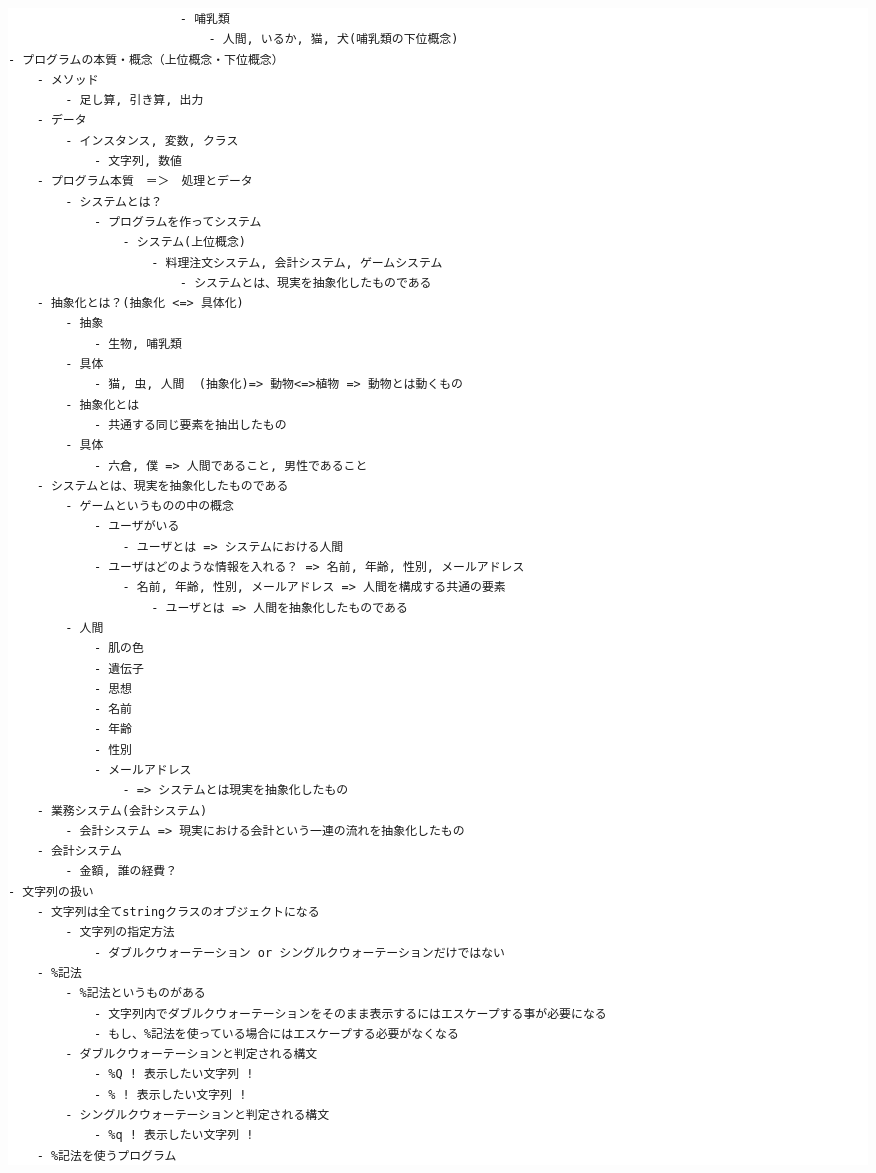                             - 哺乳類
                                - 人間, いるか, 猫, 犬(哺乳類の下位概念)
    - プログラムの本質・概念（上位概念・下位概念）
        - メソッド
            - 足し算, 引き算, 出力
        - データ
            - インスタンス, 変数, クラス
                - 文字列, 数値
        - プログラム本質　＝＞　処理とデータ
            - システムとは？
                - プログラムを作ってシステム
                    - システム(上位概念)
                        - 料理注文システム, 会計システム, ゲームシステム
                            - システムとは、現実を抽象化したものである
        - 抽象化とは？(抽象化 <=> 具体化)
            - 抽象
                - 生物, 哺乳類
            - 具体
                - 猫, 虫, 人間  (抽象化)=> 動物<=>植物 => 動物とは動くもの
            - 抽象化とは
                - 共通する同じ要素を抽出したもの
            - 具体
                - 六倉, 僕 => 人間であること, 男性であること
        - システムとは、現実を抽象化したものである
            - ゲームというものの中の概念
                - ユーザがいる
                    - ユーザとは => システムにおける人間
                - ユーザはどのような情報を入れる？ => 名前, 年齢, 性別, メールアドレス
                    - 名前, 年齢, 性別, メールアドレス => 人間を構成する共通の要素
                        - ユーザとは => 人間を抽象化したものである
            - 人間
                - 肌の色
                - 遺伝子
                - 思想
                - 名前
                - 年齢
                - 性別
                - メールアドレス
                    - => システムとは現実を抽象化したもの
        - 業務システム(会計システム)
            - 会計システム => 現実における会計という一連の流れを抽象化したもの
        - 会計システム
            - 金額, 誰の経費？
    - 文字列の扱い
        - 文字列は全てstringクラスのオブジェクトになる
            - 文字列の指定方法
                - ダブルクウォーテーション or シングルクウォーテーションだけではない
        - %記法
            - %記法というものがある
                - 文字列内でダブルクウォーテーションをそのまま表示するにはエスケープする事が必要になる
                - もし、%記法を使っている場合にはエスケープする必要がなくなる
            - ダブルクウォーテーションと判定される構文
                - %Q ! 表示したい文字列 !
                - % ! 表示したい文字列 !
            - シングルクウォーテーションと判定される構文
                - %q ! 表示したい文字列 !
        - %記法を使うプログラム
        